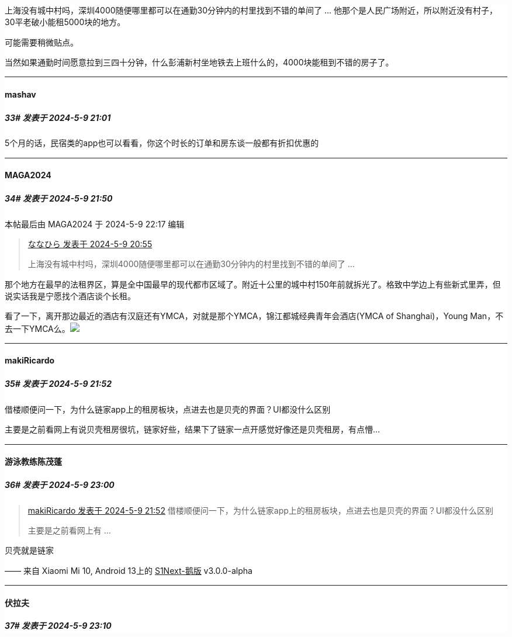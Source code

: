 上海没有城中村吗，深圳4000随便哪里都可以在通勤30分钟内的村里找到不错的单间了 ...</blockquote>
他那个是人民广场附近，所以附近没有村子，30平老破小能租5000块的地方。

可能需要稍微贴点。

当然如果通勤时间愿意拉到三四十分钟，什么彭浦新村坐地铁去上班什么的，4000块能租到不错的房子了。

*****

####  mashav  
##### 33#       发表于 2024-5-9 21:01

5个月的话，民宿类的app也可以看看，你这个时长的订单和房东谈一般都有折扣优惠的

*****

####  MAGA2024  
##### 34#       发表于 2024-5-9 21:50

 本帖最后由 MAGA2024 于 2024-5-9 22:17 编辑 
<blockquote><a href="httphttps://bbs.saraba1st.com/2b/forum.php?mod=redirect&amp;goto=findpost&amp;pid=64866285&amp;ptid=2183122" target="_blank">ななひら 发表于 2024-5-9 20:55</a>

上海没有城中村吗，深圳4000随便哪里都可以在通勤30分钟内的村里找到不错的单间了 ...</blockquote>
那个地方在最早的法租界区，算是全中国最早的现代都市区域了。附近十公里的城中村150年前就拆光了。格致中学边上有些新式里弄，但说实话我是宁愿找个酒店谈个长租。

看了一下，离开那边最近的酒店有汉庭还有YMCA，对就是那个YMCA，锦江都城经典青年会酒店(YMCA of Shanghai)，Young Man，不去一下YMCA么。<img src="https://static.saraba1st.com/image/smiley/face2017/037.png" referrerpolicy="no-referrer">

*****

####  makiRicardo  
##### 35#       发表于 2024-5-9 21:52

借楼顺便问一下，为什么链家app上的租房板块，点进去也是贝壳的界面？UI都没什么区别

主要是之前看网上有说贝壳租房很坑，链家好些，结果下了链家一点开感觉好像还是贝壳租房，有点懵…

*****

####  游泳教练陈茂蓬  
##### 36#       发表于 2024-5-9 23:00

<blockquote><a href="httphttps://bbs.saraba1st.com/2b/forum.php?mod=redirect&amp;goto=findpost&amp;pid=64866894&amp;ptid=2183122" target="_blank">makiRicardo 发表于 2024-5-9 21:52</a>
借楼顺便问一下，为什么链家app上的租房板块，点进去也是贝壳的界面？UI都没什么区别

主要是之前看网上有 ...</blockquote>
贝壳就是链家

—— 来自 Xiaomi Mi 10, Android 13上的 [S1Next-鹅版](https://github.com/ykrank/S1-Next/releases) v3.0.0-alpha

*****

####  伏拉夫  
##### 37#       发表于 2024-5-9 23:10
